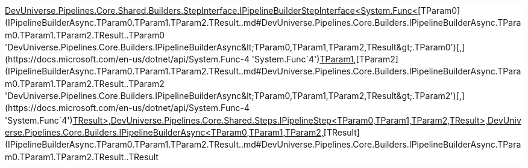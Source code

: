 [DevUniverse.Pipelines.Core.Shared.Builders.StepInterface.IPipelineBuilderStepInterface&lt;](IPipelineBuilderStepInterface.TDelegate.TPipelineStep.TResult..md 'DevUniverse.Pipelines.Core.Shared.Builders.StepInterface.IPipelineBuilderStepInterface&lt;TDelegate,TPipelineStep,TResult&gt;')[System.Func&lt;](https://docs.microsoft.com/en-us/dotnet/api/System.Func-4 'System.Func`4')[TParam0](IPipelineBuilderAsync.TParam0.TParam1.TParam2.TResult..md#DevUniverse.Pipelines.Core.Builders.IPipelineBuilderAsync.TParam0.TParam1.TParam2.TResult..TParam0 'DevUniverse.Pipelines.Core.Builders.IPipelineBuilderAsync&lt;TParam0,TParam1,TParam2,TResult&gt;.TParam0')[,](https://docs.microsoft.com/en-us/dotnet/api/System.Func-4 'System.Func`4')[TParam1](IPipelineBuilderAsync.TParam0.TParam1.TParam2.TResult..md#DevUniverse.Pipelines.Core.Builders.IPipelineBuilderAsync.TParam0.TParam1.TParam2.TResult..TParam1 'DevUniverse.Pipelines.Core.Builders.IPipelineBuilderAsync&lt;TParam0,TParam1,TParam2,TResult&gt;.TParam1')[,](https://docs.microsoft.com/en-us/dotnet/api/System.Func-4 'System.Func`4')[TParam2](IPipelineBuilderAsync.TParam0.TParam1.TParam2.TResult..md#DevUniverse.Pipelines.Core.Builders.IPipelineBuilderAsync.TParam0.TParam1.TParam2.TResult..TParam2 'DevUniverse.Pipelines.Core.Builders.IPipelineBuilderAsync&lt;TParam0,TParam1,TParam2,TResult&gt;.TParam2')[,](https://docs.microsoft.com/en-us/dotnet/api/System.Func-4 'System.Func`4')[TResult](IPipelineBuilderAsync.TParam0.TParam1.TParam2.TResult..md#DevUniverse.Pipelines.Core.Builders.IPipelineBuilderAsync.TParam0.TParam1.TParam2.TResult..TResult 'DevUniverse.Pipelines.Core.Builders.IPipelineBuilderAsync&lt;TParam0,TParam1,TParam2,TResult&gt;.TResult')[&gt;](https://docs.microsoft.com/en-us/dotnet/api/System.Func-4 'System.Func`4')[,](IPipelineBuilderStepInterface.TDelegate.TPipelineStep.TResult..md 'DevUniverse.Pipelines.Core.Shared.Builders.StepInterface.IPipelineBuilderStepInterface&lt;TDelegate,TPipelineStep,TResult&gt;')[DevUniverse.Pipelines.Core.Shared.Steps.IPipelineStep&lt;](IPipelineStep.TParam0.TParam1.TParam2.TResult..md 'DevUniverse.Pipelines.Core.Shared.Steps.IPipelineStep&lt;TParam0,TParam1,TParam2,TResult&gt;')[TParam0](IPipelineBuilderAsync.TParam0.TParam1.TParam2.TResult..md#DevUniverse.Pipelines.Core.Builders.IPipelineBuilderAsync.TParam0.TParam1.TParam2.TResult..TParam0 'DevUniverse.Pipelines.Core.Builders.IPipelineBuilderAsync&lt;TParam0,TParam1,TParam2,TResult&gt;.TParam0')[,](IPipelineStep.TParam0.TParam1.TParam2.TResult..md 'DevUniverse.Pipelines.Core.Shared.Steps.IPipelineStep&lt;TParam0,TParam1,TParam2,TResult&gt;')[TParam1](IPipelineBuilderAsync.TParam0.TParam1.TParam2.TResult..md#DevUniverse.Pipelines.Core.Builders.IPipelineBuilderAsync.TParam0.TParam1.TParam2.TResult..TParam1 'DevUniverse.Pipelines.Core.Builders.IPipelineBuilderAsync&lt;TParam0,TParam1,TParam2,TResult&gt;.TParam1')[,](IPipelineStep.TParam0.TParam1.TParam2.TResult..md 'DevUniverse.Pipelines.Core.Shared.Steps.IPipelineStep&lt;TParam0,TParam1,TParam2,TResult&gt;')[TParam2](IPipelineBuilderAsync.TParam0.TParam1.TParam2.TResult..md#DevUniverse.Pipelines.Core.Builders.IPipelineBuilderAsync.TParam0.TParam1.TParam2.TResult..TParam2 'DevUniverse.Pipelines.Core.Builders.IPipelineBuilderAsync&lt;TParam0,TParam1,TParam2,TResult&gt;.TParam2')[,](IPipelineStep.TParam0.TParam1.TParam2.TResult..md 'DevUniverse.Pipelines.Core.Shared.Steps.IPipelineStep&lt;TParam0,TParam1,TParam2,TResult&gt;')[TResult](IPipelineBuilderAsync.TParam0.TParam1.TParam2.TResult..md#DevUniverse.Pipelines.Core.Builders.IPipelineBuilderAsync.TParam0.TParam1.TParam2.TResult..TResult 'DevUniverse.Pipelines.Core.Builders.IPipelineBuilderAsync&lt;TParam0,TParam1,TParam2,TResult&gt;.TResult')[&gt;](IPipelineStep.TParam0.TParam1.TParam2.TResult..md 'DevUniverse.Pipelines.Core.Shared.Steps.IPipelineStep&lt;TParam0,TParam1,TParam2,TResult&gt;')[,](IPipelineBuilderStepInterface.TDelegate.TPipelineStep.TResult..md 'DevUniverse.Pipelines.Core.Shared.Builders.StepInterface.IPipelineBuilderStepInterface&lt;TDelegate,TPipelineStep,TResult&gt;')[DevUniverse.Pipelines.Core.Builders.IPipelineBuilderAsync&lt;](IPipelineBuilderAsync.TParam0.TParam1.TParam2.TResult..md 'DevUniverse.Pipelines.Core.Builders.IPipelineBuilderAsync&lt;TParam0,TParam1,TParam2,TResult&gt;')[TParam0](IPipelineBuilderAsync.TParam0.TParam1.TParam2.TResult..md#DevUniverse.Pipelines.Core.Builders.IPipelineBuilderAsync.TParam0.TParam1.TParam2.TResult..TParam0 'DevUniverse.Pipelines.Core.Builders.IPipelineBuilderAsync&lt;TParam0,TParam1,TParam2,TResult&gt;.TParam0')[,](IPipelineBuilderAsync.TParam0.TParam1.TParam2.TResult..md 'DevUniverse.Pipelines.Core.Builders.IPipelineBuilderAsync&lt;TParam0,TParam1,TParam2,TResult&gt;')[TParam1](IPipelineBuilderAsync.TParam0.TParam1.TParam2.TResult..md#DevUniverse.Pipelines.Core.Builders.IPipelineBuilderAsync.TParam0.TParam1.TParam2.TResult..TParam1 'DevUniverse.Pipelines.Core.Builders.IPipelineBuilderAsync&lt;TParam0,TParam1,TParam2,TResult&gt;.TParam1')[,](IPipelineBuilderAsync.TParam0.TParam1.TParam2.TResult..md 'DevUniverse.Pipelines.Core.Builders.IPipelineBuilderAsync&lt;TParam0,TParam1,TParam2,TResult&gt;')[TParam2](IPipelineBuilderAsync.TParam0.TParam1.TParam2.TResult..md#DevUniverse.Pipelines.Core.Builders.IPipelineBuilderAsync.TParam0.TParam1.TParam2.TResult..TParam2 'DevUniverse.Pipelines.Core.Builders.IPipelineBuilderAsync&lt;TParam0,TParam1,TParam2,TResult&gt;.TParam2')[,](IPipelineBuilderAsync.TParam0.TParam1.TParam2.TResult..md 'DevUniverse.Pipelines.Core.Builders.IPipelineBuilderAsync&lt;TParam0,TParam1,TParam2,TResult&gt;')[TResult](IPipelineBuilderAsync.TParam0.TParam1.TParam2.TResult..md#DevUniverse.Pipelines.Core.Builders.IPipelineBuilderAsync.TParam0.TParam1.TParam2.TResult..TResult